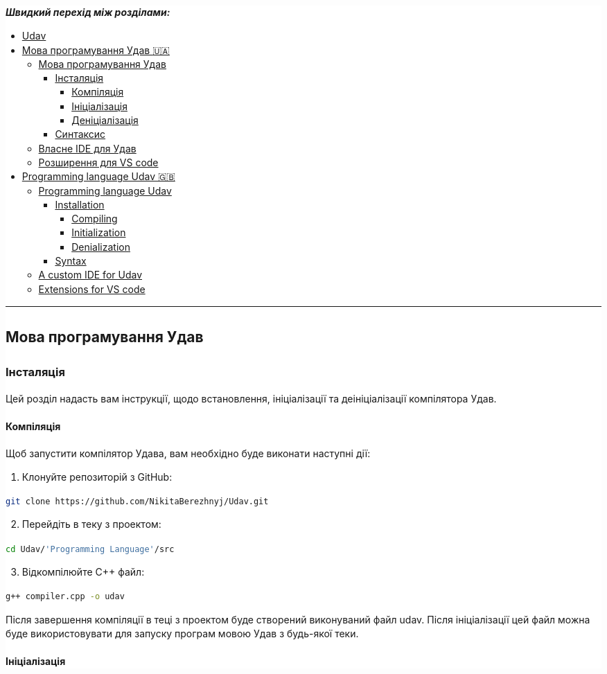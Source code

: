 ***Швидкий перехід між розділами:***

- [Udav](#udav)
- [Мова програмування Удав :ukraine:](#мова-програмування-удав-ukraine)
  - [Мова програмування Удав](#мова-програмування-удав)
    - [Інсталяція](#інсталяція)
      - [Компіляція](#компіляція)
      - [Ініціалізація](#ініціалізація)
      - [Деніціалізація](#деніціалізація)
    - [Синтаксис](#синтаксис)
  - [Власне IDE для Удав](#власне-ide-для-удав)
  - [Розширення для VS code](#розширення-для-vs-code)
- [Programming language Udav :uk:](#programming-language-udav-uk)
  - [Programming language Udav](#programming-language-udav)
    - [Installation](#installation)
      - [Compiling](#compiling)
      - [Initialization](#initialization)
      - [Denialization](#denialization)
    - [Syntax](#syntax)
  - [A custom IDE for Udav](#a-custom-ide-for-udav)
  - [Extensions for VS code](#extensions-for-vs-code)

___

## Мова програмування Удав

### Інсталяція

Цей розділ надасть вам інструкції, щодо встановлення, ініціалізації та деініціалізації компілятора Удав.

#### Компіляція

Щоб запустити компілятор Удава, вам необхідно буде виконати наступні дії:

1. Клонуйте репозиторій з GitHub:

``` bash
git clone https://github.com/NikitaBerezhnyj/Udav.git
```

2. Перейдіть в теку з проектом:

``` bash
cd Udav/'Programming Language'/src
```

3. Відкомпілюйте C++ файл:

``` bash
g++ compiler.cpp -o udav
```

Після завершення компіляції в теці з проектом буде створений виконуваний файл udav. Після ініціалізації цей файл можна буде використовувати для запуску програм мовою Удав з будь-якої теки.

#### Ініціалізація
